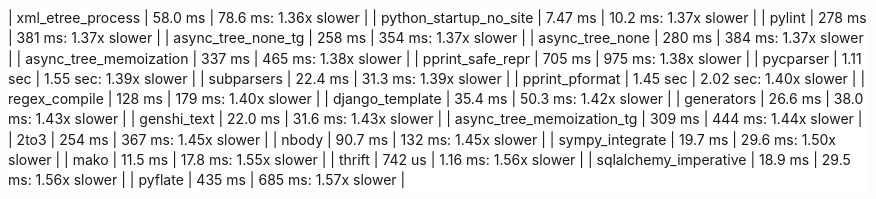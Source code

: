 | xml_etree_process          | 58.0 ms                                                                                                           | 78.6 ms: 1.36x slower                                                                                                   |
| python_startup_no_site     | 7.47 ms                                                                                                           | 10.2 ms: 1.37x slower                                                                                                   |
| pylint                     | 278 ms                                                                                                            | 381 ms: 1.37x slower                                                                                                    |
| async_tree_none_tg         | 258 ms                                                                                                            | 354 ms: 1.37x slower                                                                                                    |
| async_tree_none            | 280 ms                                                                                                            | 384 ms: 1.37x slower                                                                                                    |
| async_tree_memoization     | 337 ms                                                                                                            | 465 ms: 1.38x slower                                                                                                    |
| pprint_safe_repr           | 705 ms                                                                                                            | 975 ms: 1.38x slower                                                                                                    |
| pycparser                  | 1.11 sec                                                                                                          | 1.55 sec: 1.39x slower                                                                                                  |
| subparsers                 | 22.4 ms                                                                                                           | 31.3 ms: 1.39x slower                                                                                                   |
| pprint_pformat             | 1.45 sec                                                                                                          | 2.02 sec: 1.40x slower                                                                                                  |
| regex_compile              | 128 ms                                                                                                            | 179 ms: 1.40x slower                                                                                                    |
| django_template            | 35.4 ms                                                                                                           | 50.3 ms: 1.42x slower                                                                                                   |
| generators                 | 26.6 ms                                                                                                           | 38.0 ms: 1.43x slower                                                                                                   |
| genshi_text                | 22.0 ms                                                                                                           | 31.6 ms: 1.43x slower                                                                                                   |
| async_tree_memoization_tg  | 309 ms                                                                                                            | 444 ms: 1.44x slower                                                                                                    |
| 2to3                       | 254 ms                                                                                                            | 367 ms: 1.45x slower                                                                                                    |
| nbody                      | 90.7 ms                                                                                                           | 132 ms: 1.45x slower                                                                                                    |
| sympy_integrate            | 19.7 ms                                                                                                           | 29.6 ms: 1.50x slower                                                                                                   |
| mako                       | 11.5 ms                                                                                                           | 17.8 ms: 1.55x slower                                                                                                   |
| thrift                     | 742 us                                                                                                            | 1.16 ms: 1.56x slower                                                                                                   |
| sqlalchemy_imperative      | 18.9 ms                                                                                                           | 29.5 ms: 1.56x slower                                                                                                   |
| pyflate                    | 435 ms                                                                                                            | 685 ms: 1.57x slower                                                                                                    |